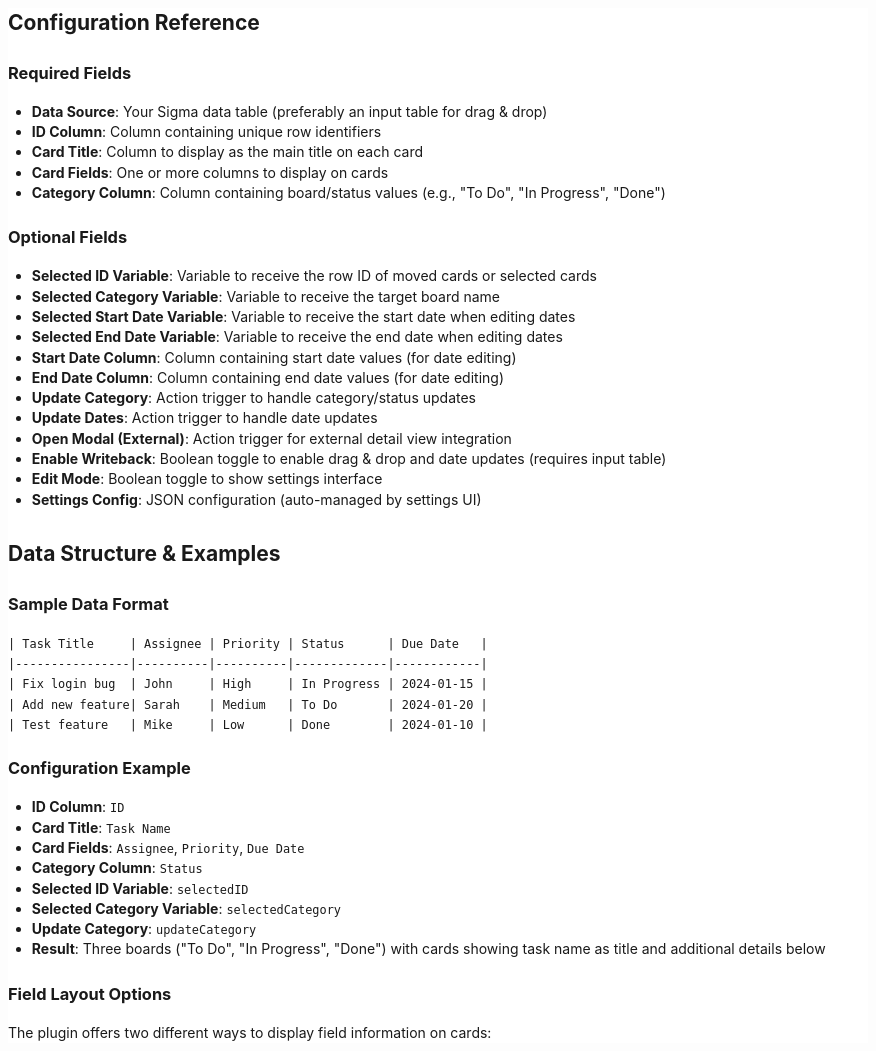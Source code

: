 ## Configuration Reference

### Required Fields
- **Data Source**: Your Sigma data table (preferably an input table for drag & drop)
- **ID Column**: Column containing unique row identifiers
- **Card Title**: Column to display as the main title on each card
- **Card Fields**: One or more columns to display on cards
- **Category Column**: Column containing board/status values (e.g., "To Do", "In Progress", "Done")

### Optional Fields
- **Selected ID Variable**: Variable to receive the row ID of moved cards or selected cards
- **Selected Category Variable**: Variable to receive the target board name
- **Selected Start Date Variable**: Variable to receive the start date when editing dates
- **Selected End Date Variable**: Variable to receive the end date when editing dates
- **Start Date Column**: Column containing start date values (for date editing)
- **End Date Column**: Column containing end date values (for date editing)
- **Update Category**: Action trigger to handle category/status updates
- **Update Dates**: Action trigger to handle date updates
- **Open Modal (External)**: Action trigger for external detail view integration
- **Enable Writeback**: Boolean toggle to enable drag & drop and date updates (requires input table)
- **Edit Mode**: Boolean toggle to show settings interface
- **Settings Config**: JSON configuration (auto-managed by settings UI)

## Data Structure & Examples

### Sample Data Format
```
| Task Title     | Assignee | Priority | Status      | Due Date   |
|----------------|----------|----------|-------------|------------|
| Fix login bug  | John     | High     | In Progress | 2024-01-15 |
| Add new feature| Sarah    | Medium   | To Do       | 2024-01-20 |
| Test feature   | Mike     | Low      | Done        | 2024-01-10 |
```

### Configuration Example
- **ID Column**: `ID`
- **Card Title**: `Task Name`
- **Card Fields**: `Assignee`, `Priority`, `Due Date`
- **Category Column**: `Status`
- **Selected ID Variable**: `selectedID`
- **Selected Category Variable**: `selectedCategory`
- **Update Category**: `updateCategory`
- **Result**: Three boards ("To Do", "In Progress", "Done") with cards showing task name as title and additional details below

### Field Layout Options

The plugin offers two different ways to display field information on cards:
